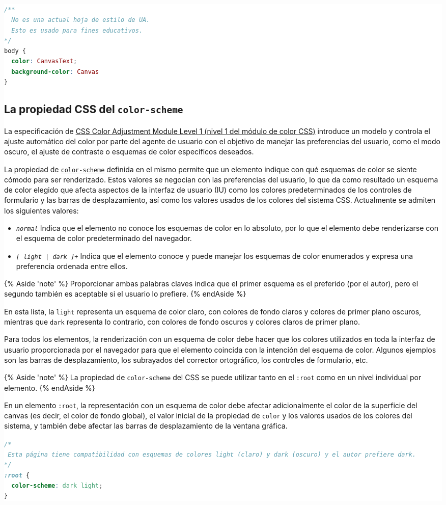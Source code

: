 ```css
/**
  No es una actual hoja de estilo de UA.
  Esto es usado para fines educativos.
*/
body {
  color: CanvasText;
  background-color: Canvas
}
```

## La propiedad CSS del `color-scheme`

La especificación de [CSS Color Adjustment Module Level 1 (nivel 1 del módulo de color CSS)](https://drafts.csswg.org/css-color-adjust/) introduce un modelo y controla el ajuste automático del color por parte del agente de usuario con el objetivo de manejar las preferencias del usuario, como el modo oscuro, el ajuste de contraste o esquemas de color específicos deseados.

La propiedad de [`color-scheme`](https://drafts.csswg.org/css-color-adjust/#color-scheme-prop) definida en el mismo permite que un elemento indique con qué esquemas de color se siente cómodo para ser renderizado. Estos valores se negocian con las preferencias del usuario, lo que da como resultado un esquema de color elegido que afecta aspectos de la interfaz de usuario (IU) como los colores predeterminados de los controles de formulario y las barras de desplazamiento, así como los valores usados de los colores del sistema CSS. Actualmente se admiten los siguientes valores:

- *`normal`* Indica que el elemento no conoce los esquemas de color en lo absoluto, por lo que el elemento debe renderizarse con el esquema de color predeterminado del navegador.

- *`[ light | dark ]+`* Indica que el elemento conoce y puede manejar los esquemas de color enumerados y expresa una preferencia ordenada entre ellos.

{% Aside 'note' %} Proporcionar ambas palabras claves indica que el primer esquema es el preferido (por el autor), pero el segundo también es aceptable si el usuario lo prefiere. {% endAside %}

En esta lista, la `light` representa un esquema de color claro, con colores de fondo claros y colores de primer plano oscuros, mientras que `dark` representa lo contrario, con colores de fondo oscuros y colores claros de primer plano.

Para todos los elementos, la renderización con un esquema de color debe hacer que los colores utilizados en toda la interfaz de usuario proporcionada por el navegador para que el elemento coincida con la intención del esquema de color. Algunos ejemplos son las barras de desplazamiento, los subrayados del corrector ortográfico, los controles de formulario, etc.

{% Aside 'note' %} La propiedad de `color-scheme` del CSS se puede utilizar tanto en el `:root` como en un nivel individual por elemento. {% endAside %}

En un elemento `:root`, la representación con un esquema de color debe afectar adicionalmente el color de la superficie del canvas (es decir, el color de fondo global), el valor inicial de la propiedad de `color` y los valores usados de los colores del sistema, y también debe afectar las barras de desplazamiento de la ventana gráfica.

```css
/*
 Esta página tiene compatibilidad con esquemas de colores light (claro) y dark (oscuro) y el autor prefiere dark.
*/
:root {
  color-scheme: dark light;
}
```
